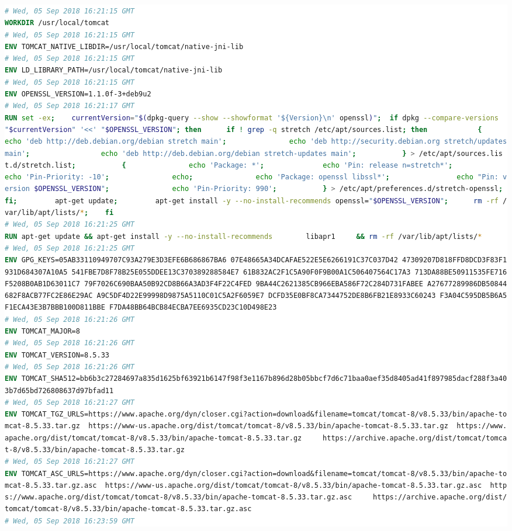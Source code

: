 ```dockerfile
# Wed, 05 Sep 2018 16:21:15 GMT
WORKDIR /usr/local/tomcat
# Wed, 05 Sep 2018 16:21:15 GMT
ENV TOMCAT_NATIVE_LIBDIR=/usr/local/tomcat/native-jni-lib
# Wed, 05 Sep 2018 16:21:15 GMT
ENV LD_LIBRARY_PATH=/usr/local/tomcat/native-jni-lib
# Wed, 05 Sep 2018 16:21:15 GMT
ENV OPENSSL_VERSION=1.1.0f-3+deb9u2
# Wed, 05 Sep 2018 16:21:17 GMT
RUN set -ex; 	currentVersion="$(dpkg-query --show --showformat '${Version}\n' openssl)"; 	if dpkg --compare-versions "$currentVersion" '<<' "$OPENSSL_VERSION"; then 		if ! grep -q stretch /etc/apt/sources.list; then 			{ 				echo 'deb http://deb.debian.org/debian stretch main'; 				echo 'deb http://security.debian.org stretch/updates main'; 				echo 'deb http://deb.debian.org/debian stretch-updates main'; 			} > /etc/apt/sources.list.d/stretch.list; 			{ 				echo 'Package: *'; 				echo 'Pin: release n=stretch*'; 				echo 'Pin-Priority: -10'; 				echo; 				echo 'Package: openssl libssl*'; 				echo "Pin: version $OPENSSL_VERSION"; 				echo 'Pin-Priority: 990'; 			} > /etc/apt/preferences.d/stretch-openssl; 		fi; 		apt-get update; 		apt-get install -y --no-install-recommends openssl="$OPENSSL_VERSION"; 		rm -rf /var/lib/apt/lists/*; 	fi
# Wed, 05 Sep 2018 16:21:25 GMT
RUN apt-get update && apt-get install -y --no-install-recommends 		libapr1 	&& rm -rf /var/lib/apt/lists/*
# Wed, 05 Sep 2018 16:21:25 GMT
ENV GPG_KEYS=05AB33110949707C93A279E3D3EFE6B686867BA6 07E48665A34DCAFAE522E5E6266191C37C037D42 47309207D818FFD8DCD3F83F1931D684307A10A5 541FBE7D8F78B25E055DDEE13C370389288584E7 61B832AC2F1C5A90F0F9B00A1C506407564C17A3 713DA88BE50911535FE716F5208B0AB1D63011C7 79F7026C690BAA50B92CD8B66A3AD3F4F22C4FED 9BA44C2621385CB966EBA586F72C284D731FABEE A27677289986DB50844682F8ACB77FC2E86E29AC A9C5DF4D22E99998D9875A5110C01C5A2F6059E7 DCFD35E0BF8CA7344752DE8B6FB21E8933C60243 F3A04C595DB5B6A5F1ECA43E3B7BBB100D811BBE F7DA48BB64BCB84ECBA7EE6935CD23C10D498E23
# Wed, 05 Sep 2018 16:21:26 GMT
ENV TOMCAT_MAJOR=8
# Wed, 05 Sep 2018 16:21:26 GMT
ENV TOMCAT_VERSION=8.5.33
# Wed, 05 Sep 2018 16:21:26 GMT
ENV TOMCAT_SHA512=bb6b3c27284697a835d1625bf63921b6147f98f3e1167b896d28b05bbcf7d6c71baa0aef35d8405ad41f897985dacf288f3a403b7d65bd726808637d97bfad11
# Wed, 05 Sep 2018 16:21:27 GMT
ENV TOMCAT_TGZ_URLS=https://www.apache.org/dyn/closer.cgi?action=download&filename=tomcat/tomcat-8/v8.5.33/bin/apache-tomcat-8.5.33.tar.gz 	https://www-us.apache.org/dist/tomcat/tomcat-8/v8.5.33/bin/apache-tomcat-8.5.33.tar.gz 	https://www.apache.org/dist/tomcat/tomcat-8/v8.5.33/bin/apache-tomcat-8.5.33.tar.gz 	https://archive.apache.org/dist/tomcat/tomcat-8/v8.5.33/bin/apache-tomcat-8.5.33.tar.gz
# Wed, 05 Sep 2018 16:21:27 GMT
ENV TOMCAT_ASC_URLS=https://www.apache.org/dyn/closer.cgi?action=download&filename=tomcat/tomcat-8/v8.5.33/bin/apache-tomcat-8.5.33.tar.gz.asc 	https://www-us.apache.org/dist/tomcat/tomcat-8/v8.5.33/bin/apache-tomcat-8.5.33.tar.gz.asc 	https://www.apache.org/dist/tomcat/tomcat-8/v8.5.33/bin/apache-tomcat-8.5.33.tar.gz.asc 	https://archive.apache.org/dist/tomcat/tomcat-8/v8.5.33/bin/apache-tomcat-8.5.33.tar.gz.asc
# Wed, 05 Sep 2018 16:23:59 GMT
```